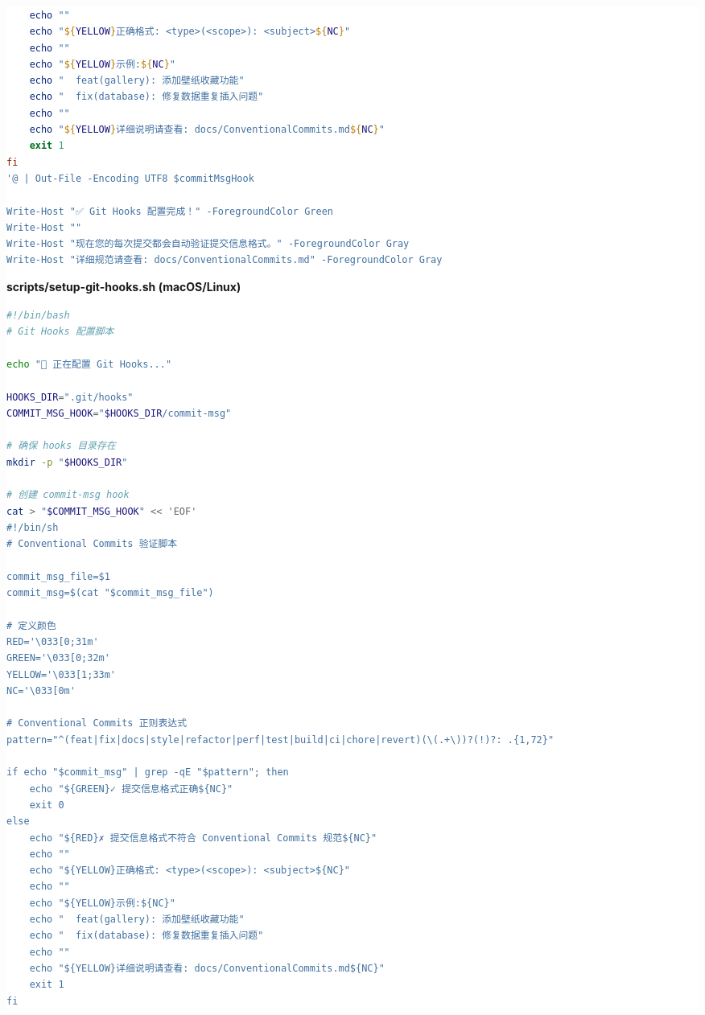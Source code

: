 ```powershell
    echo ""
    echo "${YELLOW}正确格式: <type>(<scope>): <subject>${NC}"
    echo ""
    echo "${YELLOW}示例:${NC}"
    echo "  feat(gallery): 添加壁纸收藏功能"
    echo "  fix(database): 修复数据重复插入问题"
    echo ""
    echo "${YELLOW}详细说明请查看: docs/ConventionalCommits.md${NC}"
    exit 1
fi
'@ | Out-File -Encoding UTF8 $commitMsgHook

Write-Host "✅ Git Hooks 配置完成！" -ForegroundColor Green
Write-Host ""
Write-Host "现在您的每次提交都会自动验证提交信息格式。" -ForegroundColor Gray
Write-Host "详细规范请查看: docs/ConventionalCommits.md" -ForegroundColor Gray
```

**scripts/setup-git-hooks.sh (macOS/Linux)**

```bash
#!/bin/bash
# Git Hooks 配置脚本

echo "🔧 正在配置 Git Hooks..."

HOOKS_DIR=".git/hooks"
COMMIT_MSG_HOOK="$HOOKS_DIR/commit-msg"

# 确保 hooks 目录存在
mkdir -p "$HOOKS_DIR"

# 创建 commit-msg hook
cat > "$COMMIT_MSG_HOOK" << 'EOF'
#!/bin/sh
# Conventional Commits 验证脚本

commit_msg_file=$1
commit_msg=$(cat "$commit_msg_file")

# 定义颜色
RED='\033[0;31m'
GREEN='\033[0;32m'
YELLOW='\033[1;33m'
NC='\033[0m'

# Conventional Commits 正则表达式
pattern="^(feat|fix|docs|style|refactor|perf|test|build|ci|chore|revert)(\(.+\))?(!)?: .{1,72}"

if echo "$commit_msg" | grep -qE "$pattern"; then
    echo "${GREEN}✓ 提交信息格式正确${NC}"
    exit 0
else
    echo "${RED}✗ 提交信息格式不符合 Conventional Commits 规范${NC}"
    echo ""
    echo "${YELLOW}正确格式: <type>(<scope>): <subject>${NC}"
    echo ""
    echo "${YELLOW}示例:${NC}"
    echo "  feat(gallery): 添加壁纸收藏功能"
    echo "  fix(database): 修复数据重复插入问题"
    echo ""
    echo "${YELLOW}详细说明请查看: docs/ConventionalCommits.md${NC}"
    exit 1
fi
```